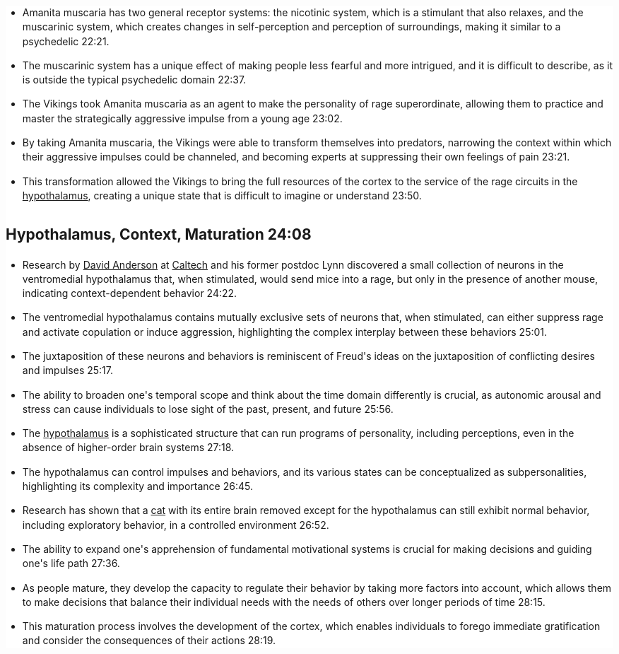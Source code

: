 - Amanita muscaria has two general receptor systems: the nicotinic system, which is a stimulant that also relaxes, and the muscarinic system, which creates changes in self-perception and perception of surroundings, making it similar to a psychedelic 22:21.

- The muscarinic system has a unique effect of making people less fearful and more intrigued, and it is difficult to describe, as it is outside the typical psychedelic domain 22:37.

- The Vikings took Amanita muscaria as an agent to make the personality of rage superordinate, allowing them to practice and master the strategically aggressive impulse from a young age 23:02.

- By taking Amanita muscaria, the Vikings were able to transform themselves into predators, narrowing the context within which their aggressive impulses could be channeled, and becoming experts at suppressing their own feelings of pain 23:21.

- This transformation allowed the Vikings to bring the full resources of the cortex to the service of the rage circuits in the [hypothalamus](/item/bc549722-18db-451e-b33c-b5fe93e84846), creating a unique state that is difficult to imagine or understand 23:50.

## Hypothalamus, Context, Maturation 24:08

- Research by [David Anderson](/item/c0508013-ef94-4df9-93dc-0106e6582eae) at [Caltech](/item/35ce4fe6-0dec-4ff7-93ee-0202b2971163) and his former postdoc Lynn discovered a small collection of neurons in the ventromedial hypothalamus that, when stimulated, would send mice into a rage, but only in the presence of another mouse, indicating context-dependent behavior 24:22.

- The ventromedial hypothalamus contains mutually exclusive sets of neurons that, when stimulated, can either suppress rage and activate copulation or induce aggression, highlighting the complex interplay between these behaviors 25:01.

- The juxtaposition of these neurons and behaviors is reminiscent of Freud's ideas on the juxtaposition of conflicting desires and impulses 25:17.

- The ability to broaden one's temporal scope and think about the time domain differently is crucial, as autonomic arousal and stress can cause individuals to lose sight of the past, present, and future 25:56.

- The [hypothalamus](/item/bc549722-18db-451e-b33c-b5fe93e84846) is a sophisticated structure that can run programs of personality, including perceptions, even in the absence of higher-order brain systems 27:18.

- The hypothalamus can control impulses and behaviors, and its various states can be conceptualized as subpersonalities, highlighting its complexity and importance 26:45.

- Research has shown that a [cat](/item/e7c9967a-c213-44c1-bd3b-941b0382c633) with its entire brain removed except for the hypothalamus can still exhibit normal behavior, including exploratory behavior, in a controlled environment 26:52.

- The ability to expand one's apprehension of fundamental motivational systems is crucial for making decisions and guiding one's life path 27:36.

- As people mature, they develop the capacity to regulate their behavior by taking more factors into account, which allows them to make decisions that balance their individual needs with the needs of others over longer periods of time 28:15.

- This maturation process involves the development of the cortex, which enables individuals to forego immediate gratification and consider the consequences of their actions 28:19.
